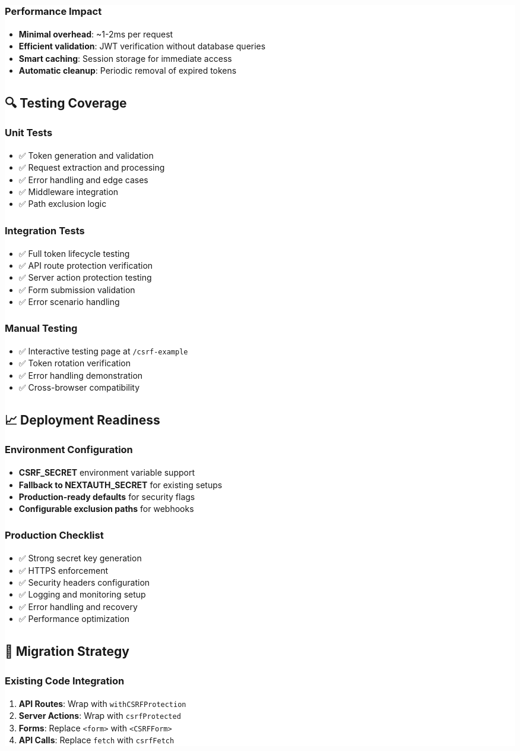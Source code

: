 ### Performance Impact
- **Minimal overhead**: ~1-2ms per request
- **Efficient validation**: JWT verification without database queries
- **Smart caching**: Session storage for immediate access
- **Automatic cleanup**: Periodic removal of expired tokens

## 🔍 Testing Coverage

### Unit Tests
- ✅ Token generation and validation
- ✅ Request extraction and processing
- ✅ Error handling and edge cases
- ✅ Middleware integration
- ✅ Path exclusion logic

### Integration Tests
- ✅ Full token lifecycle testing
- ✅ API route protection verification
- ✅ Server action protection testing
- ✅ Form submission validation
- ✅ Error scenario handling

### Manual Testing
- ✅ Interactive testing page at `/csrf-example`
- ✅ Token rotation verification
- ✅ Error handling demonstration
- ✅ Cross-browser compatibility

## 📈 Deployment Readiness

### Environment Configuration
- **CSRF_SECRET** environment variable support
- **Fallback to NEXTAUTH_SECRET** for existing setups
- **Production-ready defaults** for security flags
- **Configurable exclusion paths** for webhooks

### Production Checklist
- ✅ Strong secret key generation
- ✅ HTTPS enforcement
- ✅ Security headers configuration
- ✅ Logging and monitoring setup
- ✅ Error handling and recovery
- ✅ Performance optimization

## 🔄 Migration Strategy

### Existing Code Integration
1. **API Routes**: Wrap with `withCSRFProtection`
2. **Server Actions**: Wrap with `csrfProtected`
3. **Forms**: Replace `<form>` with `<CSRFForm>`
4. **API Calls**: Replace `fetch` with `csrfFetch`
